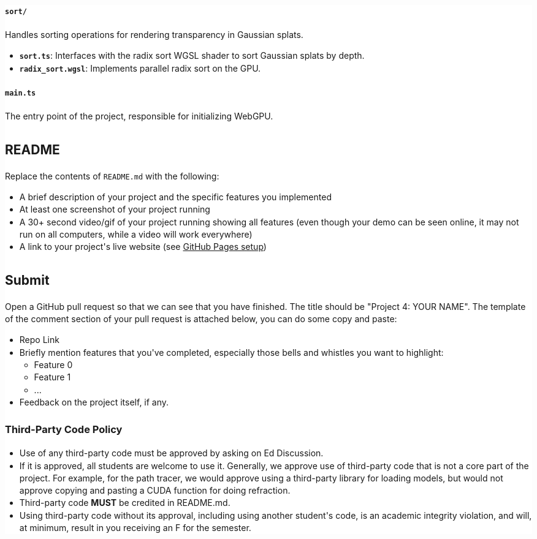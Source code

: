 #### `sort/`
Handles sorting operations for rendering transparency in Gaussian splats.
- **`sort.ts`**: Interfaces with the radix sort WGSL shader to sort Gaussian splats by depth.
- **`radix_sort.wgsl`**: Implements parallel radix sort on the GPU.

#### `main.ts`
The entry point of the project, responsible for initializing WebGPU.

## README

Replace the contents of `README.md` with the following:
- A brief description of your project and the specific features you implemented
- At least one screenshot of your project running
- A 30+ second video/gif of your project running showing all features (even though your demo can be seen online, it may not run on all computers, while a video will work everywhere)
- A link to your project's live website (see [GitHub Pages setup](#github-pages-setup))


## Submit

Open a GitHub pull request so that we can see that you have finished. The title should be "Project 4: YOUR NAME". The template of the comment section of your pull request is attached below, you can do some copy and paste:

- Repo Link
- Briefly mention features that you've completed, especially those bells and whistles you want to highlight:
  - Feature 0
  - Feature 1
  - ...
- Feedback on the project itself, if any.

### Third-Party Code Policy

- Use of any third-party code must be approved by asking on Ed Discussion.
- If it is approved, all students are welcome to use it. Generally, we approve use of third-party code that is not a core part of the project. For example, for the path tracer, we would approve using a third-party library for loading models, but would not approve copying and pasting a CUDA function for doing refraction.
- Third-party code **MUST** be credited in README.md.
- Using third-party code without its approval, including using another student's code, is an academic integrity violation, and will, at minimum, result in you receiving an F for the semester.
